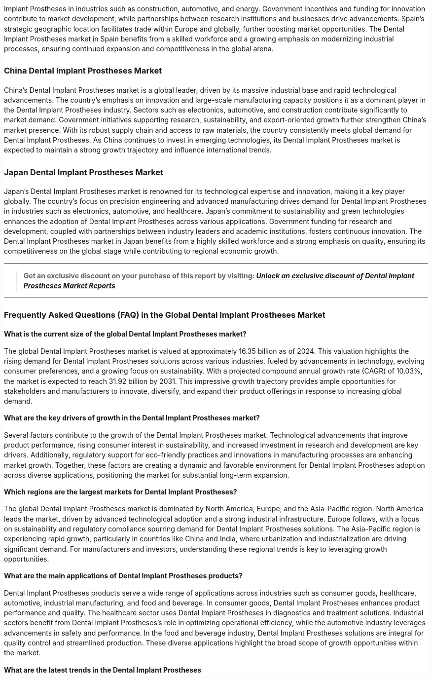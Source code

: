 Implant Prostheses in industries such as construction, automotive, and energy. Government incentives and funding for innovation contribute to market development, while partnerships between research institutions and businesses drive advancements. Spain&rsquo;s strategic geographic location facilitates trade within Europe and globally, further boosting market opportunities. The Dental Implant Prostheses market in Spain benefits from a skilled workforce and a growing emphasis on modernizing industrial processes, ensuring continued expansion and competitiveness in the global arena.</p><h3>China Dental Implant Prostheses Market</h3><p>China&rsquo;s Dental Implant Prostheses market is a global leader, driven by its massive industrial base and rapid technological advancements. The country&rsquo;s emphasis on innovation and large-scale manufacturing capacity positions it as a dominant player in the Dental Implant Prostheses industry. Sectors such as electronics, automotive, and construction contribute significantly to market demand. Government initiatives supporting research, sustainability, and export-oriented growth further strengthen China&rsquo;s market presence. With its robust supply chain and access to raw materials, the country consistently meets global demand for Dental Implant Prostheses. As China continues to invest in emerging technologies, its Dental Implant Prostheses market is expected to maintain a strong growth trajectory and influence international trends.</p><h3>Japan Dental Implant Prostheses Market</h3><p>Japan&rsquo;s Dental Implant Prostheses market is renowned for its technological expertise and innovation, making it a key player globally. The country&rsquo;s focus on precision engineering and advanced manufacturing drives demand for Dental Implant Prostheses in industries such as electronics, automotive, and healthcare. Japan&rsquo;s commitment to sustainability and green technologies enhances the adoption of Dental Implant Prostheses across various applications. Government funding for research and development, coupled with partnerships between industry leaders and academic institutions, fosters continuous innovation. The Dental Implant Prostheses market in Japan benefits from a highly skilled workforce and a strong emphasis on quality, ensuring its competitiveness on the global stage while contributing to regional economic growth.</p><hr /><blockquote><p><strong>Get an exclusive discount on your purchase of this report by visiting: <em><a href="://marketresearchpulse.com/ask-for-discount/123921?utm_source=Github&amp;utm_medium=027">Unlock an exclusive discount of Dental Implant Prostheses Market Reports</a></em>&nbsp;</strong></p></blockquote><hr /><h3>Frequently Asked Questions (FAQ) in the Global Dental Implant Prostheses Market</h3><p><strong>What is the current size of the global Dental Implant Prostheses market?</strong></p><p>The global Dental Implant Prostheses market is valued at approximately 16.35 billion as of 2024. This valuation highlights the rising demand for Dental Implant Prostheses solutions across various industries, fueled by advancements in technology, evolving consumer preferences, and a growing focus on sustainability. With a projected compound annual growth rate (CAGR) of 10.03%, the market is expected to reach 31.92 billion by 2031. This impressive growth trajectory provides ample opportunities for stakeholders and manufacturers to innovate, diversify, and expand their product offerings in response to increasing global demand.</p><p><strong>What are the key drivers of growth in the Dental Implant Prostheses market?</strong></p><p>Several factors contribute to the growth of the Dental Implant Prostheses market. Technological advancements that improve product performance, rising consumer interest in sustainability, and increased investment in research and development are key drivers. Additionally, regulatory support for eco-friendly practices and innovations in manufacturing processes are enhancing market growth. Together, these factors are creating a dynamic and favorable environment for Dental Implant Prostheses adoption across diverse applications, positioning the market for substantial long-term expansion.</p><p><strong>Which regions are the largest markets for Dental Implant Prostheses?</strong></p><p>The global Dental Implant Prostheses market is dominated by North America, Europe, and the Asia-Pacific region. North America leads the market, driven by advanced technological adoption and a strong industrial infrastructure. Europe follows, with a focus on sustainability and regulatory compliance spurring demand for Dental Implant Prostheses solutions. The Asia-Pacific region is experiencing rapid growth, particularly in countries like China and India, where urbanization and industrialization are driving significant demand. For manufacturers and investors, understanding these regional trends is key to leveraging growth opportunities.</p><p><strong>What are the main applications of Dental Implant Prostheses products?</strong></p><p>Dental Implant Prostheses products serve a wide range of applications across industries such as consumer goods, healthcare, automotive, industrial manufacturing, and food and beverage. In consumer goods, Dental Implant Prostheses enhances product performance and quality. The healthcare sector uses Dental Implant Prostheses in diagnostics and treatment solutions. Industrial sectors benefit from Dental Implant Prostheses&rsquo;s role in optimizing operational efficiency, while the automotive industry leverages advancements in safety and performance. In the food and beverage industry, Dental Implant Prostheses solutions are integral for quality control and streamlined production. These diverse applications highlight the broad scope of growth opportunities within the market.</p><p><strong>What are the latest trends in the Dental Implant Prostheses